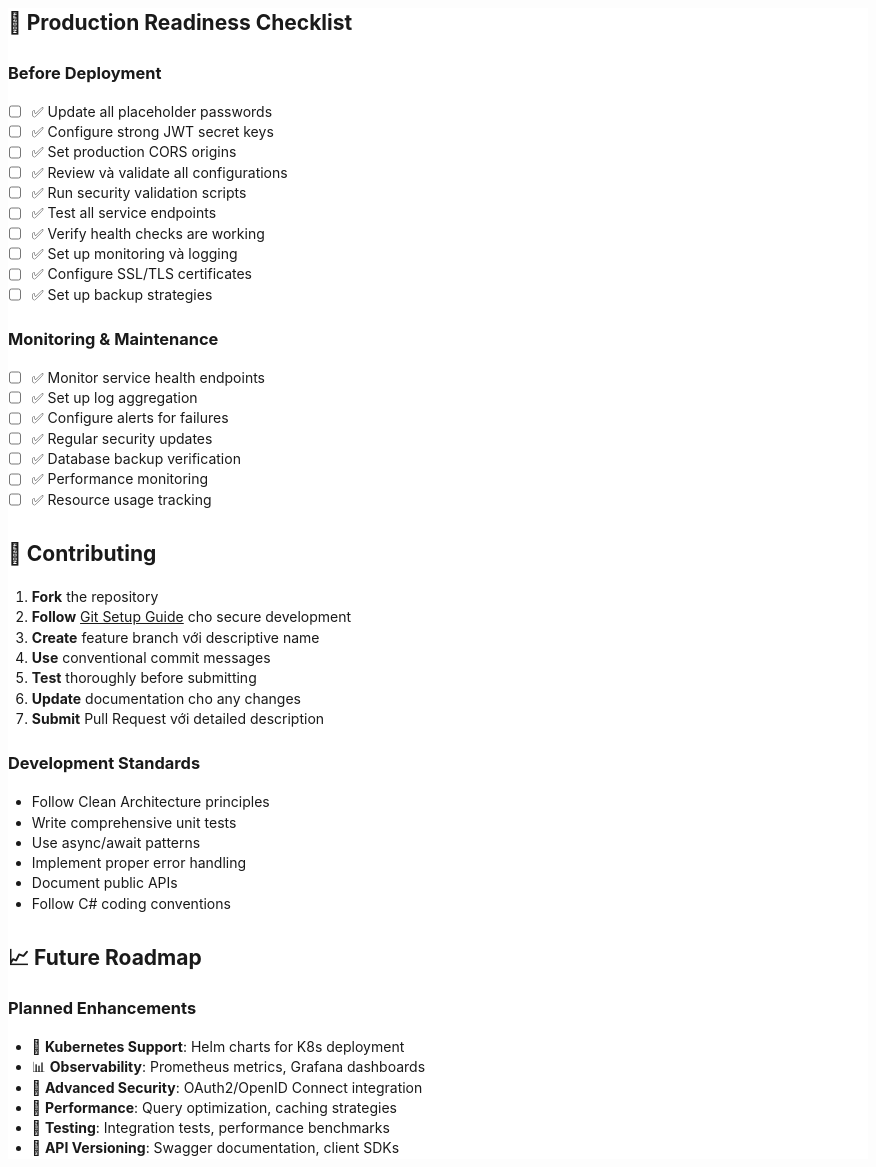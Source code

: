 ## 🎯 Production Readiness Checklist

### Before Deployment
- [ ] ✅ Update all placeholder passwords
- [ ] ✅ Configure strong JWT secret keys  
- [ ] ✅ Set production CORS origins
- [ ] ✅ Review và validate all configurations
- [ ] ✅ Run security validation scripts
- [ ] ✅ Test all service endpoints
- [ ] ✅ Verify health checks are working
- [ ] ✅ Set up monitoring và logging
- [ ] ✅ Configure SSL/TLS certificates
- [ ] ✅ Set up backup strategies

### Monitoring & Maintenance
- [ ] ✅ Monitor service health endpoints
- [ ] ✅ Set up log aggregation
- [ ] ✅ Configure alerts for failures
- [ ] ✅ Regular security updates
- [ ] ✅ Database backup verification
- [ ] ✅ Performance monitoring
- [ ] ✅ Resource usage tracking

## 🤝 Contributing

1. **Fork** the repository
2. **Follow** [Git Setup Guide](GIT_SETUP_GUIDE.md) cho secure development
3. **Create** feature branch với descriptive name
4. **Use** conventional commit messages
5. **Test** thoroughly before submitting
6. **Update** documentation cho any changes
7. **Submit** Pull Request với detailed description

### Development Standards
- Follow Clean Architecture principles
- Write comprehensive unit tests
- Use async/await patterns
- Implement proper error handling
- Document public APIs
- Follow C# coding conventions

## 📈 Future Roadmap

### Planned Enhancements
- 🔄 **Kubernetes Support**: Helm charts for K8s deployment
- 📊 **Observability**: Prometheus metrics, Grafana dashboards
- 🔐 **Advanced Security**: OAuth2/OpenID Connect integration
- 🚀 **Performance**: Query optimization, caching strategies
- 🧪 **Testing**: Integration tests, performance benchmarks
- 📱 **API Versioning**: Swagger documentation, client SDKs
